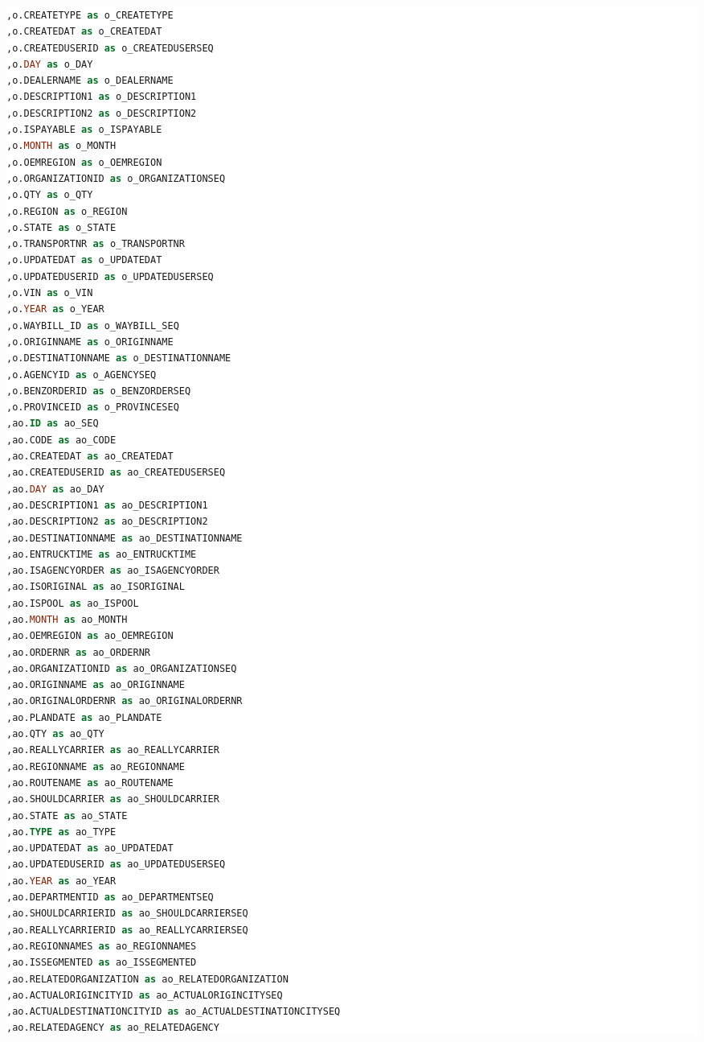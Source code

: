 ```sql
,o.CREATETYPE as o_CREATETYPE
,o.CREATEDAT as o_CREATEDAT
,o.CREATEDUSERID as o_CREATEDUSERSEQ
,o.DAY as o_DAY
,o.DEALERNAME as o_DEALERNAME
,o.DESCRIPTION1 as o_DESCRIPTION1
,o.DESCRIPTION2 as o_DESCRIPTION2
,o.ISPAYABLE as o_ISPAYABLE
,o.MONTH as o_MONTH
,o.OEMREGION as o_OEMREGION
,o.ORGANIZATIONID as o_ORGANIZATIONSEQ
,o.QTY as o_QTY
,o.REGION as o_REGION
,o.STATE as o_STATE
,o.TRANSPORTNR as o_TRANSPORTNR
,o.UPDATEDAT as o_UPDATEDAT
,o.UPDATEDUSERID as o_UPDATEDUSERSEQ
,o.VIN as o_VIN
,o.YEAR as o_YEAR
,o.WAYBILL_ID as o_WAYBILL_SEQ
,o.ORIGINNAME as o_ORIGINNAME
,o.DESTINATIONNAME as o_DESTINATIONNAME
,o.AGENCYID as o_AGENCYSEQ
,o.BENZORDERID as o_BENZORDERSEQ
,o.PROVINCEID as o_PROVINCESEQ
,ao.ID as ao_SEQ
,ao.CODE as ao_CODE
,ao.CREATEDAT as ao_CREATEDAT
,ao.CREATEDUSERID as ao_CREATEDUSERSEQ
,ao.DAY as ao_DAY
,ao.DESCRIPTION1 as ao_DESCRIPTION1
,ao.DESCRIPTION2 as ao_DESCRIPTION2
,ao.DESTINATIONNAME as ao_DESTINATIONNAME
,ao.ENTRUCKTIME as ao_ENTRUCKTIME
,ao.ISAGENCYORDER as ao_ISAGENCYORDER
,ao.ISORIGINAL as ao_ISORIGINAL
,ao.ISPOOL as ao_ISPOOL
,ao.MONTH as ao_MONTH
,ao.OEMREGION as ao_OEMREGION
,ao.ORDERNR as ao_ORDERNR
,ao.ORGANIZATIONID as ao_ORGANIZATIONSEQ
,ao.ORIGINNAME as ao_ORIGINNAME
,ao.ORIGINALORDERNR as ao_ORIGINALORDERNR
,ao.PLANDATE as ao_PLANDATE
,ao.QTY as ao_QTY
,ao.REALLYCARRIER as ao_REALLYCARRIER
,ao.REGIONNAME as ao_REGIONNAME
,ao.ROUTENAME as ao_ROUTENAME
,ao.SHOULDCARRIER as ao_SHOULDCARRIER
,ao.STATE as ao_STATE
,ao.TYPE as ao_TYPE
,ao.UPDATEDAT as ao_UPDATEDAT
,ao.UPDATEDUSERID as ao_UPDATEDUSERSEQ
,ao.YEAR as ao_YEAR
,ao.DEPARTMENTID as ao_DEPARTMENTSEQ
,ao.SHOULDCARRIERID as ao_SHOULDCARRIERSEQ
,ao.REALLYCARRIERID as ao_REALLYCARRIERSEQ
,ao.REGIONNAMES as ao_REGIONNAMES
,ao.ISSEGMENTED as ao_ISSEGMENTED
,ao.RELATEDORGANIZATION as ao_RELATEDORGANIZATION
,ao.ACTUALORIGINCITYID as ao_ACTUALORIGINCITYSEQ
,ao.ACTUALDESTINATIONCITYID as ao_ACTUALDESTINATIONCITYSEQ
,ao.RELATEDAGENCY as ao_RELATEDAGENCY
```